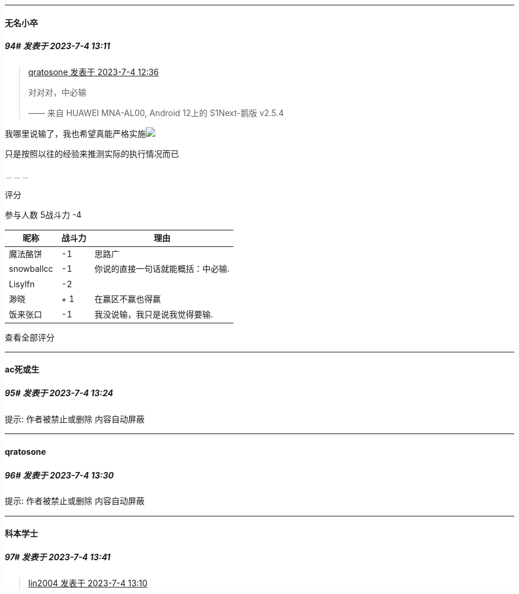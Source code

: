 *****

####  无名小卒  
##### 94#       发表于 2023-7-4 13:11

<blockquote><a href="httphttps://bbs.saraba1st.com/2b/forum.php?mod=redirect&amp;goto=findpost&amp;pid=61543819&amp;ptid=2142875" target="_blank">qratosone 发表于 2023-7-4 12:36</a>

对对对，中必输

—— 来自 HUAWEI MNA-AL00, Android 12上的 S1Next-鹅版 v2.5.4</blockquote>
我哪里说输了，我也希望真能严格实施<img src="https://static.saraba1st.com/image/smiley/face2017/002.png" referrerpolicy="no-referrer">

只是按照以往的经验来推测实际的执行情况而已

﹍﹍﹍

评分

 参与人数 5战斗力 -4

|昵称|战斗力|理由|
|----|---|---|
| 魔法酪饼|-1|思路广|
| snowballcc|-1|你说的直接一句话就能概括：中必输.|
| Lisylfn|-2||
| 渺晓| + 1|在赢区不赢也得赢|
| 饭来张口|-1|我没说输，我只是说我觉得要输.|

查看全部评分

*****

####  ac死或生  
##### 95#       发表于 2023-7-4 13:24

提示: 作者被禁止或删除 内容自动屏蔽

*****

####  qratosone  
##### 96#       发表于 2023-7-4 13:30

提示: 作者被禁止或删除 内容自动屏蔽

*****

####  科本学士  
##### 97#       发表于 2023-7-4 13:41

<blockquote><a href="httphttps://bbs.saraba1st.com/2b/forum.php?mod=redirect&amp;goto=findpost&amp;pid=61544186&amp;ptid=2142875" target="_blank">lin2004 发表于 2023-7-4 13:10</a>
